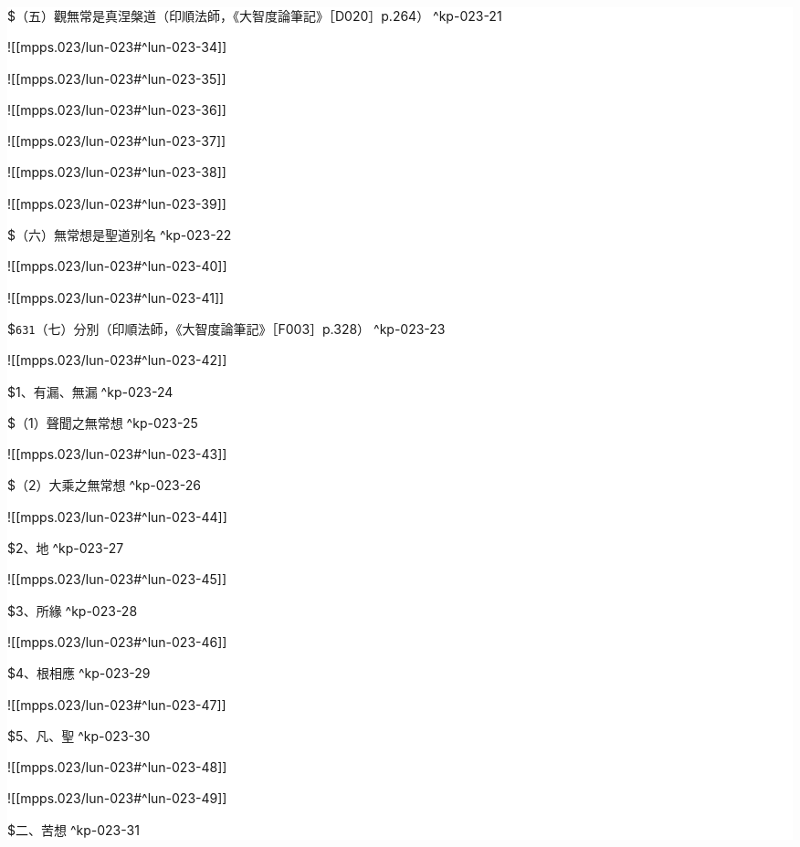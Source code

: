  $（五）觀無常是真涅槃道（印順法師，《大智度論筆記》［D020］p.264） ^kp-023-21

![[mpps.023/lun-023#^lun-023-34]]

![[mpps.023/lun-023#^lun-023-35]]

![[mpps.023/lun-023#^lun-023-36]]

![[mpps.023/lun-023#^lun-023-37]]

![[mpps.023/lun-023#^lun-023-38]]

![[mpps.023/lun-023#^lun-023-39]]

 $（六）無常想是聖道別名 ^kp-023-22

![[mpps.023/lun-023#^lun-023-40]]

![[mpps.023/lun-023#^lun-023-41]]

 $`631`（七）分別（印順法師，《大智度論筆記》［F003］p.328） ^kp-023-23

![[mpps.023/lun-023#^lun-023-42]]

 $1、有漏、無漏 ^kp-023-24

 $（1）聲聞之無常想 ^kp-023-25

![[mpps.023/lun-023#^lun-023-43]]

 $（2）大乘之無常想 ^kp-023-26

![[mpps.023/lun-023#^lun-023-44]]

 $2、地 ^kp-023-27

![[mpps.023/lun-023#^lun-023-45]]

 $3、所緣 ^kp-023-28

![[mpps.023/lun-023#^lun-023-46]]

 $4、根相應 ^kp-023-29

![[mpps.023/lun-023#^lun-023-47]]

 $5、凡、聖 ^kp-023-30

![[mpps.023/lun-023#^lun-023-48]]

![[mpps.023/lun-023#^lun-023-49]]

 $二、苦想 ^kp-023-31
